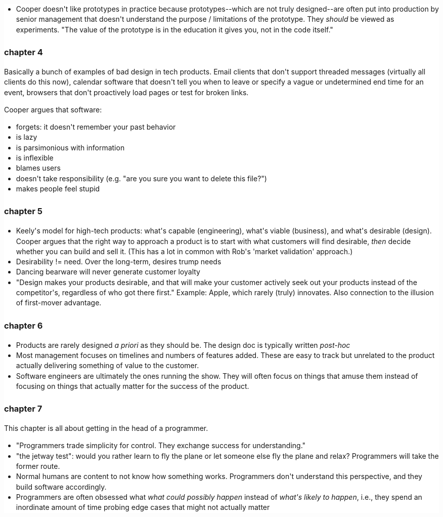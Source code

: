 - Cooper doesn't like prototypes in practice because prototypes--which are not truly designed--are often put into production by senior management that doesn't understand the purpose / limitations of the prototype. They _should_ be viewed as experiments. "The value of the prototype is in the education it gives you, not in the code itself."


### chapter 4

Basically a bunch of examples of bad design in tech products. Email clients that don't support threaded messages (virtually all clients do this now), calendar software that doesn't tell you when to leave or specify a vague or undetermined end time for an event, browsers that don't proactively load pages or test for broken links.

Cooper argues that software:

- forgets: it doesn't remember your past behavior
- is lazy
- is parsimonious with information 
- is inflexible
- blames users
- doesn't take responsibility (e.g. "are you sure you want to delete this file?")
- makes people feel stupid

### chapter 5

- Keely's model for high-tech products: what's capable (engineering), what's viable (business), and what's desirable (design). Cooper argues that the right way to approach a product is to start with what customers will find desirable, _then_ decide whether you can build and sell it. (This has a lot in common with Rob's 'market validation' approach.)
- Desirability != need. Over the long-term, desires trump needs
- Dancing bearware will never generate customer loyalty
- "Design makes your products desirable, and that will make your customer actively seek out your products instead of the competitor's, regardless of who got there first." Example: Apple, which rarely (truly) innovates. Also connection to the illusion of first-mover advantage.

### chapter 6

- Products are rarely designed _a priori_ as they should be. The design doc is typically written _post-hoc_
- Most management focuses on timelines and numbers of features added. These are easy to track but unrelated to the product actually delivering something of value to the customer.
- Software engineers are ultimately the ones running the show. They will often focus on things that amuse them instead of focusing on things that actually matter for the success of the product.

### chapter 7

This chapter is all about getting in the head of a programmer.

- "Programmers trade simplicity for control. They exchange success for understanding."
- "the jetway test": would you rather learn to fly the plane or let someone else fly the plane and relax? Programmers will take the former route.
- Normal humans are content to not know how something works. Programmers don't understand this perspective, and they build software accordingly.
- Programmers are often obsessed what _what could possibly happen_ instead of _what's likely to happen_, i.e., they spend an inordinate amount of time probing edge cases that might not actually matter

